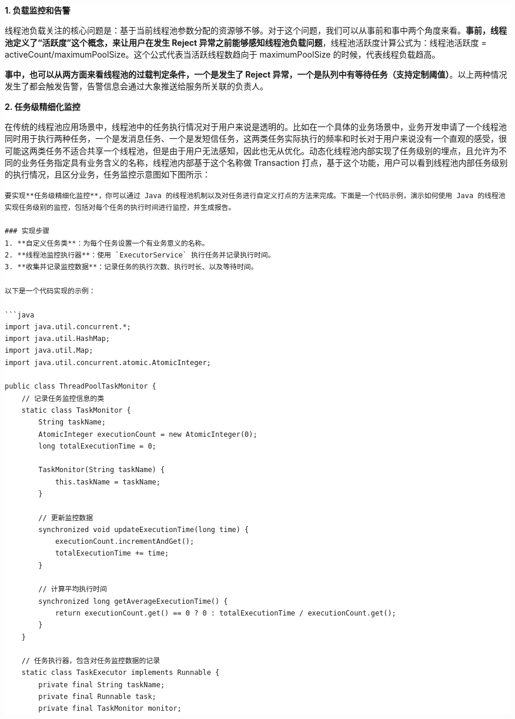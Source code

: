 

**1. 负载监控和告警**



线程池负载关注的核心问题是：基于当前线程池参数分配的资源够不够。对于这个问题，我们可以从事前和事中两个角度来看。**事前，线程池定义了“活跃度”这个概念，来让用户在发生 Reject 异常之前能够感知线程池负载问题**，线程池活跃度计算公式为：线程池活跃度 = activeCount/maximumPoolSize。这个公式代表当活跃线程数趋向于 maximumPoolSize 的时候，代表线程负载趋高。



**事中，也可以从两方面来看线程池的过载判定条件，一个是发生了 Reject 异常，一个是队列中有等待任务（支持定制阈值）**。以上两种情况发生了都会触发告警，告警信息会通过大象推送给服务所关联的负责人。



**2. 任务级精细化监控**



在传统的线程池应用场景中，线程池中的任务执行情况对于用户来说是透明的。比如在一个具体的业务场景中，业务开发申请了一个线程池同时用于执行两种任务，一个是发消息任务、一个是发短信任务，这两类任务实际执行的频率和时长对于用户来说没有一个直观的感受，很可能这两类任务不适合共享一个线程池，但是由于用户无法感知，因此也无从优化。动态化线程池内部实现了任务级别的埋点，且允许为不同的业务任务指定具有业务含义的名称，线程池内部基于这个名称做 Transaction 打点，基于这个功能，用户可以看到线程池内部任务级别的执行情况，且区分业务，任务监控示意图如下图所示：



````
要实现**任务级精细化监控**，你可以通过 Java 的线程池机制以及对任务进行自定义打点的方法来完成。下面是一个代码示例，演示如何使用 Java 的线程池实现任务级别的监控，包括对每个任务的执行时间进行监控，并生成报告。

### 实现步骤
1. **自定义任务类**：为每个任务设置一个有业务意义的名称。
2. **线程池监控执行器**：使用 `ExecutorService` 执行任务并记录执行时间。
3. **收集并记录监控数据**：记录任务的执行次数、执行时长、以及等待时间。

以下是一个代码实现的示例：

```java
import java.util.concurrent.*;
import java.util.HashMap;
import java.util.Map;
import java.util.concurrent.atomic.AtomicInteger;

public class ThreadPoolTaskMonitor {
    // 记录任务监控信息的类
    static class TaskMonitor {
        String taskName;
        AtomicInteger executionCount = new AtomicInteger(0);
        long totalExecutionTime = 0;

        TaskMonitor(String taskName) {
            this.taskName = taskName;
        }

        // 更新监控数据
        synchronized void updateExecutionTime(long time) {
            executionCount.incrementAndGet();
            totalExecutionTime += time;
        }

        // 计算平均执行时间
        synchronized long getAverageExecutionTime() {
            return executionCount.get() == 0 ? 0 : totalExecutionTime / executionCount.get();
        }
    }

    // 任务执行器，包含对任务监控数据的记录
    static class TaskExecutor implements Runnable {
        private final String taskName;
        private final Runnable task;
        private final TaskMonitor monitor;
````